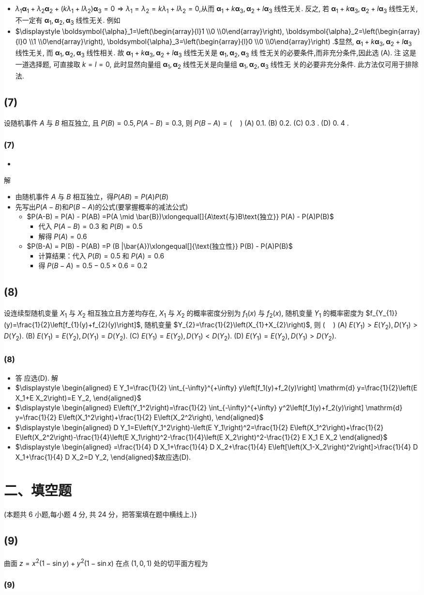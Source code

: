 - $\lambda_1 \boldsymbol{\alpha}_1+\lambda_2 \boldsymbol{\alpha}_2+\left(k \lambda_1+l \lambda_2\right) \boldsymbol{\alpha}_3=0 \Rightarrow \lambda_1=\lambda_2=k \lambda_1+l \lambda_2=0,$从而 $\boldsymbol{\alpha}_1+k \boldsymbol{\alpha}_3, \boldsymbol{\alpha}_2+l \boldsymbol{\alpha}_3$ 线性无关. 反之, 若 $\boldsymbol{\alpha}_1+k \boldsymbol{\alpha}_3, \boldsymbol{\alpha}_2+l \boldsymbol{\alpha}_3$ 线性无关, 不一定有 $\boldsymbol{\alpha}_1, \boldsymbol{\alpha}_2, \boldsymbol{\alpha}_3$ 线性无关. 例如
- $\displaystyle \boldsymbol{\alpha}_1=\left(\begin{array}{l}1 \\0 \\0\end{array}\right), \boldsymbol{\alpha}_2=\left(\begin{array}{l}0 \\1 \\0\end{array}\right), \boldsymbol{\alpha}_3=\left(\begin{array}{l}0 \\0 \\0\end{array}\right) .$显然, $\boldsymbol{\alpha}_1+k \boldsymbol{\alpha}_3, \boldsymbol{\alpha}_2+l \boldsymbol{\alpha}_3$ 线性无关, 而 $\boldsymbol{\alpha}_1, \boldsymbol{\alpha}_2, \boldsymbol{\alpha}_3$ 线性相关. 故 $\boldsymbol{\alpha}_1+k \boldsymbol{\alpha}_3, \boldsymbol{\alpha}_2+l \boldsymbol{\alpha}_3$ 线性无关是 $\boldsymbol{\alpha}_1, \boldsymbol{\alpha}_2, \boldsymbol{\alpha}_3$ 线 性无关的必要条件,而非充分条件,因此选 (A).
注 这是一道选择题, 可直接取 $k=l=0$, 此时显然向量组 $\boldsymbol{\alpha}_1, \boldsymbol{\alpha}_2$ 线性无关是向量组 $\boldsymbol{\alpha}_1, \boldsymbol{\alpha}_2, \boldsymbol{\alpha}_3$ 线性无 关的必要非充分条件. 此方法仅可用于排除法.
## (7)
 设随机事件 $A$ 与 $B$ 相互独立, 且 $P(B)=0.5, P(A-B)=0.3$, 则 $P(B-A)=(\quad)$
(A) 0.1.
(B) 0.2.
(C) 0.3 .
(D) 0. 4 .
### (7)
-  
解
- 由随机事件 $A$ 与 $B$ 相互独立，得$P(A B)=P(A) P(B)$
- 先写出$P(A-B)$和$P(B-A)$的公式(要掌握概率的减法公式)
	-  $P(A-B) = P(A) - P(AB) =P(A \mid \bar{B})\xlongequal[]{A\text{与}B\text{独立}} P(A) - P(A)P(B)$
		- 代入 $P(A-B) = 0.3$ 和 $P(B) = 0.5$
		- 解得 $P(A) = 0.6$
	- $P(B-A) = P(B) - P(AB) =P (B |\bar{A})\xlongequal[]{\text{独立性}} P(B) - P(A)P(B)$
		- 计算结果：代入 $P(B) = 0.5$ 和 $P(A) = 0.6$
		- 得 $P(B-A) = 0.5 - 0.5 \times 0.6 = 0.2$
## (8)
 设连续型随机变量 $X_{1}$ 与 $X_{2}$ 相互独立且方差均存在, $X_{1}$ 与 $X_{2}$ 的概率密度分别为 $f_{1}(x)$ 与 $f_{2}(x)$, 随机变量 $Y_{1}$ 的概率密度为 $f_{Y_{1}}(y)=\frac{1}{2}\left[f_{1}(y)+f_{2}(y)\right]$, 随机变量 $Y_{2}=\frac{1}{2}\left(X_{1}+X_{2}\right)$, 则 $(\quad)$
(A) $E\left(Y_{1}\right)>E\left(Y_{2}\right), D\left(Y_{1}\right)>D\left(Y_{2}\right)$.
(B) $E\left(Y_{1}\right)=E\left(Y_{2}\right), D\left(Y_{1}\right)=D\left(Y_{2}\right)$.
(C) $E\left(Y_{1}\right)=E\left(Y_{2}\right), D\left(Y_{1}\right)<D\left(Y_{2}\right)$.
(D) $E\left(Y_{1}\right)=E\left(Y_{2}\right), D\left(Y_{1}\right)>D\left(Y_{2}\right)$. 
### (8)
- 答 应选(D).
解
- $\displaystyle \begin{aligned} E Y_1=\frac{1}{2} \int_{-\infty}^{+\infty} y\left[f_1(y)+f_2(y)\right] \mathrm{d} y=\frac{1}{2}\left(E X_1+E X_2\right)=E Y_2, \end{aligned}$
- $\displaystyle \begin{aligned} E\left(Y_1^2\right)=\frac{1}{2} \int_{-\infty}^{+\infty} y^2\left[f_1(y)+f_2(y)\right] \mathrm{d} y=\frac{1}{2} E\left(X_1^2\right)+\frac{1}{2} E\left(X_2^2\right), \end{aligned}$
- $\displaystyle \begin{aligned} D Y_1=E\left(Y_1^2\right)-\left(E Y_1\right)^2=\frac{1}{2} E\left(X_1^2\right)+\frac{1}{2} E\left(X_2^2\right)-\frac{1}{4}\left(E X_1\right)^2-\frac{1}{4}\left(E X_2\right)^2-\frac{1}{2} E X_1 E X_2 \end{aligned}$
- $\displaystyle \begin{aligned} =\frac{1}{4} D X_1+\frac{1}{4} D X_2+\frac{1}{4} E\left[\left(X_1-X_2\right)^2\right]>\frac{1}{4} D X_1+\frac{1}{4} D X_2=D Y_2, \end{aligned}$故应选(D).
# 二、填空题 
(本题共 6 小题,每小题 4 分, 共 24 分，把答案填在题中横线上.)}
## (9)
 曲面 $z=x^{2}(1-\sin y)+y^{2}(1-\sin x)$ 在点 $(1,0,1)$ 处的切平面方程为
### (9)